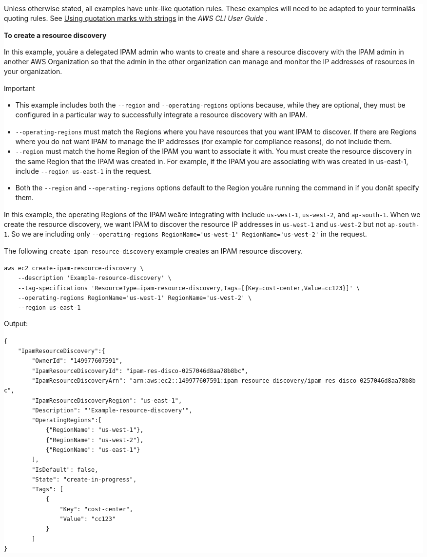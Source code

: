 Unless otherwise stated, all examples have unix-like quotation rules. These examples will need to be adapted to your terminalâs quoting rules. See [Using quotation marks with strings](https://docs.aws.amazon.com/cli/latest/userguide/cli-usage-parameters-quoting-strings.html) in the *AWS CLI User Guide* .

**To create a resource discovery**

In this example, youâre a delegated IPAM admin who wants to create and share a resource discovery with the IPAM admin in another AWS Organization so that the admin in the other organization can manage and monitor the IP addresses of resources in your organization.

Important

- This example includes both the `--region` and `--operating-regions` options because, while they are optional, they must be configured in a particular way to successfully integrate a resource discovery with an IPAM.
* `--operating-regions` must match the Regions where you have resources that you want IPAM to discover. If there are Regions where you do not want IPAM to manage the IP addresses (for example for compliance reasons), do not include them.
* `--region` must match the home Region of the IPAM you want to associate it with. You must create the resource discovery in the same Region that the IPAM was created in. For example, if the IPAM you are associating with was created in us-east-1, include `--region us-east-1` in the request.
- Both the `--region` and `--operating-regions` options default to the Region youâre running the command in if you donât specify them.

In this example, the operating Regions of the IPAM weâre integrating with include `us-west-1`, `us-west-2`, and `ap-south-1`. When we create the resource discovery, we want IPAM to discover the resource IP addresses in `us-west-1` and `us-west-2` but not `ap-south-1`. So we are including only `--operating-regions RegionName='us-west-1' RegionName='us-west-2'` in the request.

The following `create-ipam-resource-discovery` example creates an IPAM resource discovery.

```
aws ec2 create-ipam-resource-discovery \
    --description 'Example-resource-discovery' \
    --tag-specifications 'ResourceType=ipam-resource-discovery,Tags=[{Key=cost-center,Value=cc123}]' \
    --operating-regions RegionName='us-west-1' RegionName='us-west-2' \
    --region us-east-1
```

Output:

```
{
    "IpamResourceDiscovery":{
        "OwnerId": "149977607591",
        "IpamResourceDiscoveryId": "ipam-res-disco-0257046d8aa78b8bc",
        "IpamResourceDiscoveryArn": "arn:aws:ec2::149977607591:ipam-resource-discovery/ipam-res-disco-0257046d8aa78b8bc",
        "IpamResourceDiscoveryRegion": "us-east-1",
        "Description": "'Example-resource-discovery'",
        "OperatingRegions":[
            {"RegionName": "us-west-1"},
            {"RegionName": "us-west-2"},
            {"RegionName": "us-east-1"}
        ],
        "IsDefault": false,
        "State": "create-in-progress",
        "Tags": [
            {
                "Key": "cost-center",
                "Value": "cc123"
            }
        ]
}
```
